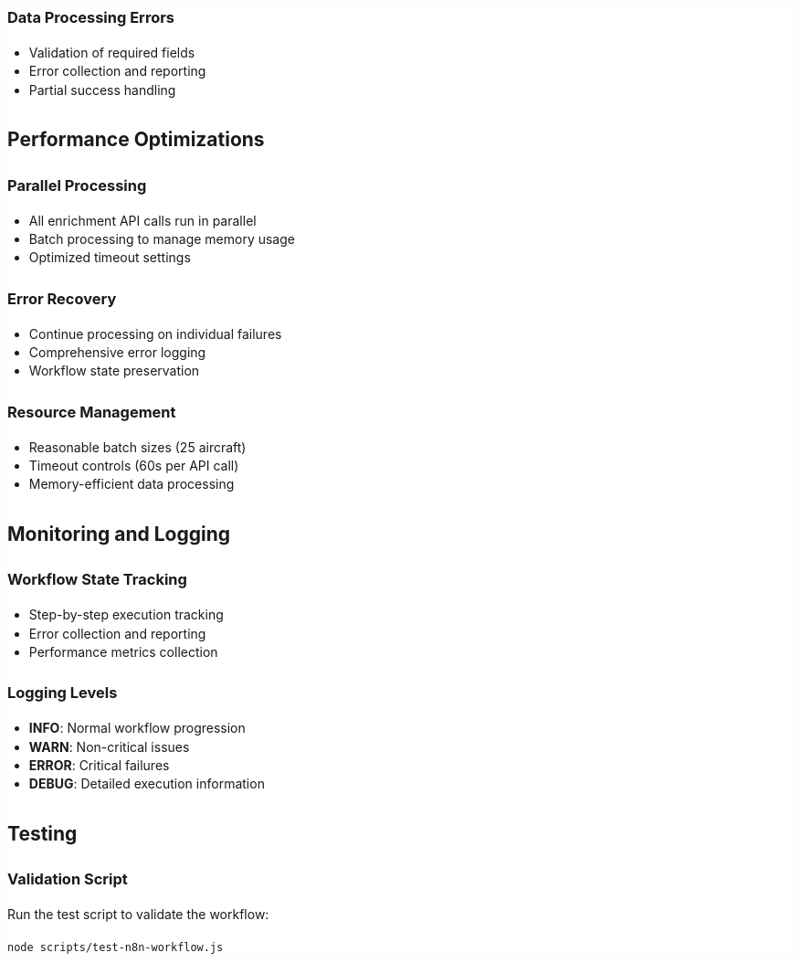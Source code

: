 ### Data Processing Errors

- Validation of required fields
- Error collection and reporting
- Partial success handling

## Performance Optimizations

### Parallel Processing

- All enrichment API calls run in parallel
- Batch processing to manage memory usage
- Optimized timeout settings

### Error Recovery

- Continue processing on individual failures
- Comprehensive error logging
- Workflow state preservation

### Resource Management

- Reasonable batch sizes (25 aircraft)
- Timeout controls (60s per API call)
- Memory-efficient data processing

## Monitoring and Logging

### Workflow State Tracking

- Step-by-step execution tracking
- Error collection and reporting
- Performance metrics collection

### Logging Levels

- **INFO**: Normal workflow progression
- **WARN**: Non-critical issues
- **ERROR**: Critical failures
- **DEBUG**: Detailed execution information

## Testing

### Validation Script

Run the test script to validate the workflow:

```bash
node scripts/test-n8n-workflow.js
```
